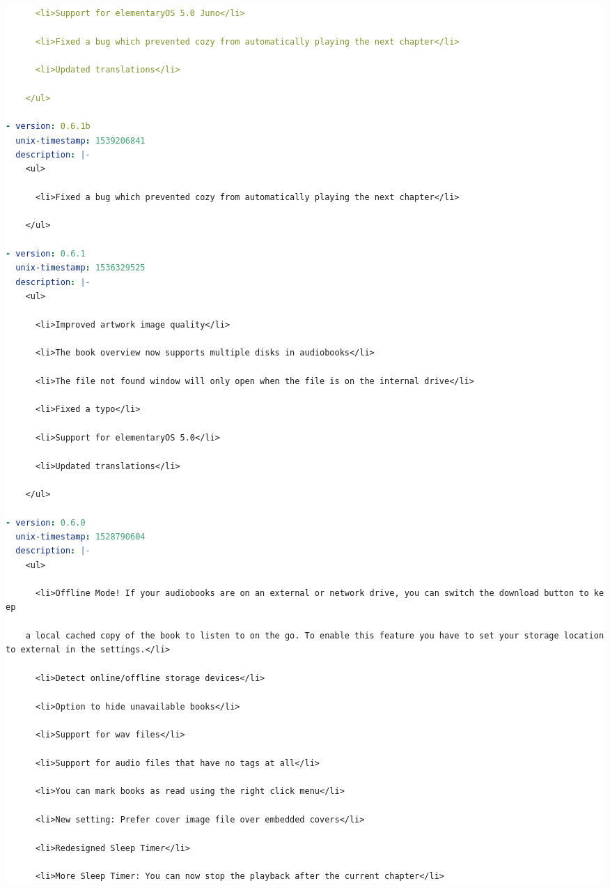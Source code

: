 ```yaml
      <li>Support for elementaryOS 5.0 Juno</li>

      <li>Fixed a bug which prevented cozy from automatically playing the next chapter</li>

      <li>Updated translations</li>

    </ul>

- version: 0.6.1b
  unix-timestamp: 1539206841
  description: |-
    <ul>

      <li>Fixed a bug which prevented cozy from automatically playing the next chapter</li>

    </ul>

- version: 0.6.1
  unix-timestamp: 1536329525
  description: |-
    <ul>

      <li>Improved artwork image quality</li>

      <li>The book overview now supports multiple disks in audiobooks</li>

      <li>The file not found window will only open when the file is on the internal drive</li>

      <li>Fixed a typo</li>

      <li>Support for elementaryOS 5.0</li>

      <li>Updated translations</li>

    </ul>

- version: 0.6.0
  unix-timestamp: 1528790604
  description: |-
    <ul>

      <li>Offline Mode! If your audiobooks are on an external or network drive, you can switch the download button to keep

    a local cached copy of the book to listen to on the go. To enable this feature you have to set your storage location to external in the settings.</li>

      <li>Detect online/offline storage devices</li>

      <li>Option to hide unavailable books</li>

      <li>Support for wav files</li>

      <li>Support for audio files that have no tags at all</li>

      <li>You can mark books as read using the right click menu</li>

      <li>New setting: Prefer cover image file over embedded covers</li>

      <li>Redesigned Sleep Timer</li>

      <li>More Sleep Timer: You can now stop the playback after the current chapter</li>

```